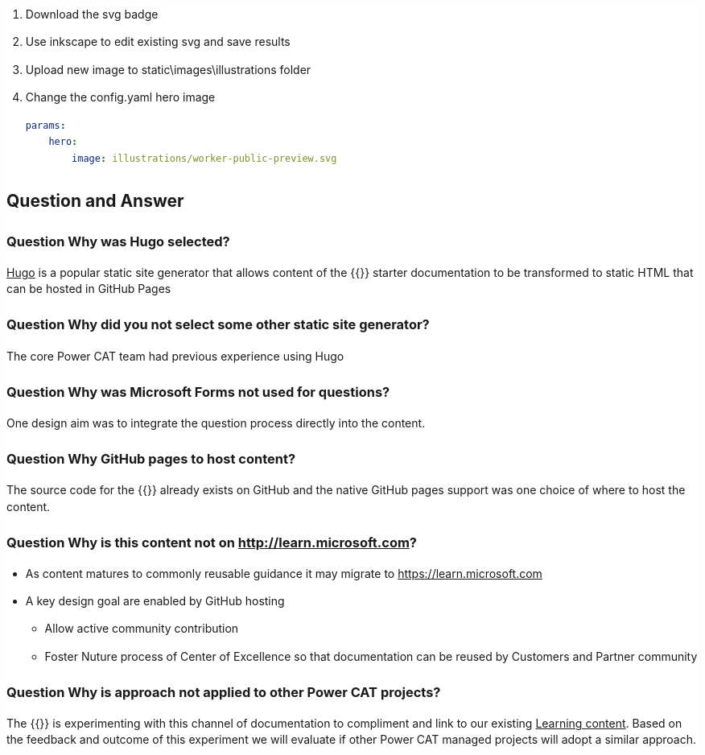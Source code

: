 1. Download the svg badge

1. Use inkscape to edit existing svg and save results

1. Upload new image to static\images\illustrations folder

1. Change the config.yaml hero image

    ```yml
    params:
        hero:
            image: illustrations/worker-public-preview.svg 
    ```

## Question and Answer

### **Question** Why was Hugo selected?

[Hugo](https://gohugo.io/) is a popular static site generator that allows content of the {{<product-name>}} starter documentation to be transformed to static HTML that can be hosted in GitHub Pages

### **Question** Why did you not select some other static site generator?

The core Power CAT team had previous experience using Hugo

### **Question** Why was Microsoft Forms not used for questions?

One design aim was to integrate the question process directly into the content.

### **Question** Why GitHub pages to host content?

The source code for the {{<product-name>}} already exists on GitHub and the native GitHub pages support was one choice of where to host the content.

### **Question** Why is this content not on http://learn.microsoft.com?

- As content matures to commonly reusable guidance it may migrate to https://learn.microsoft.com

- A key design goal are enabled by GitHub hosting

   - Allow active community contribution
   
   - Foster Nuture process of Center of Excellence so that documentation can be reused by Customers and Partner community

### **Question** Why is approach not applied to other Power CAT projects?

The {{<product-name>}} is experimenting with this channel of documentation to compliment and link to our existing [Learning content](https://aka.ms/automation-kit-learn). Based on the feedback and outcome of this experiment we will evaluate if other Power CAT managed projects will adopt a similar approach.
